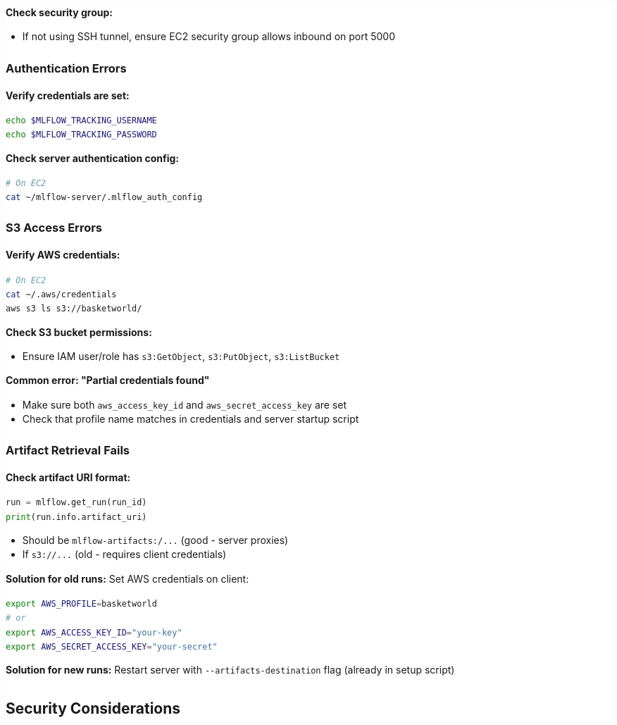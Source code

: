 **Check security group:**
- If not using SSH tunnel, ensure EC2 security group allows inbound on port 5000

### Authentication Errors

**Verify credentials are set:**
```bash
echo $MLFLOW_TRACKING_USERNAME
echo $MLFLOW_TRACKING_PASSWORD
```

**Check server authentication config:**
```bash
# On EC2
cat ~/mlflow-server/.mlflow_auth_config
```

### S3 Access Errors

**Verify AWS credentials:**
```bash
# On EC2
cat ~/.aws/credentials
aws s3 ls s3://basketworld/
```

**Check S3 bucket permissions:**
- Ensure IAM user/role has `s3:GetObject`, `s3:PutObject`, `s3:ListBucket`

**Common error: "Partial credentials found"**
- Make sure both `aws_access_key_id` and `aws_secret_access_key` are set
- Check that profile name matches in credentials and server startup script

### Artifact Retrieval Fails

**Check artifact URI format:**
```python
run = mlflow.get_run(run_id)
print(run.info.artifact_uri)
```

- Should be `mlflow-artifacts:/...` (good - server proxies)
- If `s3://...` (old - requires client credentials)

**Solution for old runs:**
Set AWS credentials on client:
```bash
export AWS_PROFILE=basketworld
# or
export AWS_ACCESS_KEY_ID="your-key"
export AWS_SECRET_ACCESS_KEY="your-secret"
```

**Solution for new runs:**
Restart server with `--artifacts-destination` flag (already in setup script)

## Security Considerations
